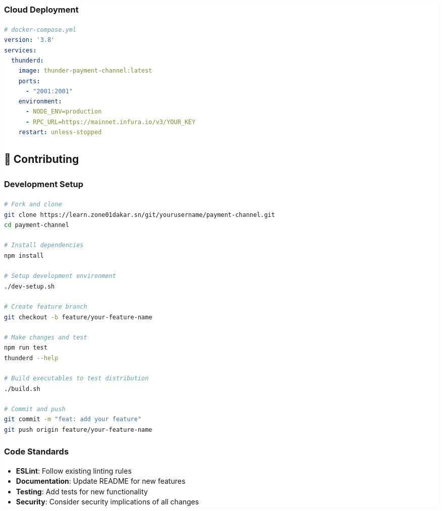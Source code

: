 ### Cloud Deployment

```yaml
# docker-compose.yml
version: '3.8'
services:
  thunderd:
    image: thunder-payment-channel:latest
    ports:
      - "2001:2001"
    environment:
      - NODE_ENV=production
      - RPC_URL=https://mainnet.infura.io/v3/YOUR_KEY
    restart: unless-stopped
```

## 🤝 Contributing

### Development Setup
```bash
# Fork and clone
git clone https://learn.zone01dakar.sn/git/yourusername/payment-channel.git
cd payment-channel

# Install dependencies
npm install

# Setup development environment
./dev-setup.sh

# Create feature branch
git checkout -b feature/your-feature-name

# Make changes and test
npm run test
thunderd --help

# Build executables to test distribution
./build.sh

# Commit and push
git commit -m "feat: add your feature"
git push origin feature/your-feature-name
```

### Code Standards
- **ESLint**: Follow existing linting rules
- **Documentation**: Update README for new features
- **Testing**: Add tests for new functionality
- **Security**: Consider security implications of all changes
